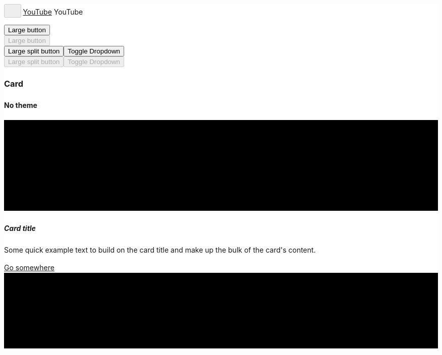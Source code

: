   <button type="button" class="btn btn-icon btn-no-outline" disabled data-bs-theme="light"><svg width="1.25rem" height="1.25rem" fill="currentColor" aria-hidden="true"><use xlink:href="/docs/{{< param docs_version >}}/assets/img/boosted-sprite.svg#tick-confirmation"/></svg></button>
  <a href="#" class="btn btn-icon btn-social btn-youtube" data-bs-theme="light"><span class="visually-hidden">YouTube</span></a>
  <a class="btn btn-icon btn-social btn-youtube disabled" data-bs-theme="light"><span class="visually-hidden">YouTube</span></a>
  <div class="btn-group"><button class="btn btn-dropdown dropdown-toggle" type="button" data-bs-theme="light">Large button</button></div>
  <div class="btn-group"><button class="btn btn-dropdown dropdown-toggle" type="button" disabled data-bs-theme="light">Large button</button></div>
  <div class="btn-group"><button class="btn btn-outline-secondary" type="button" data-bs-theme="light">Large split button</button><button type="button" class="btn btn-outline-secondary dropdown-toggle dropdown-toggle-split" data-bs-theme="light"><span class="visually-hidden">Toggle Dropdown</span></button></div>
  <div class="btn-group"><button class="btn btn-outline-secondary" type="button" disabled data-bs-theme="light">Large split button</button><button type="button" class="btn btn-outline-secondary dropdown-toggle dropdown-toggle-split" disabled data-bs-theme="light"><span class="visually-hidden">Toggle Dropdown</span></button></div>
</div>

### Card

<h4 class="mt-3">No theme</h4>

<div class="row row-cols-1 row-cols-xl-3 border p-3">
  <div class="col">
    <div class="card">
      <svg class="bd-placeholder-img card-img-top" width="100%" height="180" xmlns="http://www.w3.org/2000/svg" role="img" aria-label="Placeholder" preserveAspectRatio="xMidYMid slice" ><title>Placeholder</title><rect width="100%" height="100%" fill="var(--bs-secondary-bg)"/>
        <svg x="30%" y="30%" width="40%" height="40%" viewBox="0 0 24 24" fill="var(--bs-border-color-subtle)" aria-hidden="true">
          <path d="M20.4 5.4a1.8 1.8 0 0 0-1.8-1.8h-15v15a1.8 1.8 0 0 0 1.8 1.8h15v-15ZM4.8 4.8h13.5a.9.9 0 0 1 .9.9V15l-4.61-5.237c-.167-.217-.436-.217-.602 0l-3.428 3.983-1.894-2.657c-.166-.217-.435-.217-.6 0L5.28 14.21c-.281-.211-.47-.444-.48-.926V4.8Zm4.8 3.25a1.5 1.5 0 1 1-3 .1 1.5 1.5 0 0 1 3-.1Z"></path>
        </svg>
      </svg>
      <div class="card-body">
        <h5 class="card-title">Card title</h5>
        <p class="card-text fw-bold mb-4">Some quick example text to build on the card title and make up the bulk of the card's content.</p>
        <a href="#" class="btn btn-primary">Go somewhere</a>
      </div>
    </div>
  </div>
  <div class="col">
    <div class="card">
      <div class="row g-0">
        <div class="col-md-4">
          <svg class="bd-placeholder-img card-img-top" width="100%" height="100%" xmlns="http://www.w3.org/2000/svg" role="img" aria-label="Placeholder" preserveAspectRatio="xMidYMid slice" ><title>Placeholder</title><rect width="100%" height="100%" fill="var(--bs-secondary-bg)"/>
            <svg x="30%" y="30%" width="40%" height="40%" viewBox="0 0 24 24" fill="var(--bs-border-color-subtle)" aria-hidden="true">
              <path d="M20.4 5.4a1.8 1.8 0 0 0-1.8-1.8h-15v15a1.8 1.8 0 0 0 1.8 1.8h15v-15ZM4.8 4.8h13.5a.9.9 0 0 1 .9.9V15l-4.61-5.237c-.167-.217-.436-.217-.602 0l-3.428 3.983-1.894-2.657c-.166-.217-.435-.217-.6 0L5.28 14.21c-.281-.211-.47-.444-.48-.926V4.8Zm4.8 3.25a1.5 1.5 0 1 1-3 .1 1.5 1.5 0 0 1 3-.1Z"></path>
            </svg>
          </svg>
        </div>
        <div class="col-md-8">